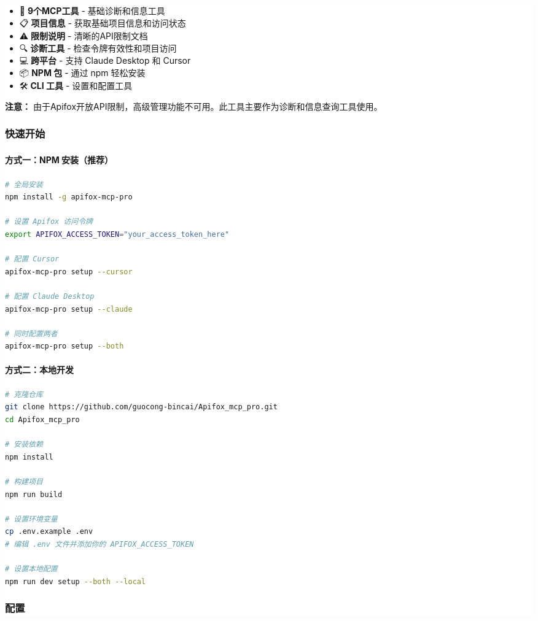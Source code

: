 - 🚀 **9个MCP工具** - 基础诊断和信息工具
- 📋 **项目信息** - 获取基础项目信息和访问状态
- ⚠️ **限制说明** - 清晰的API限制文档
- 🔍 **诊断工具** - 检查令牌有效性和项目访问
- 💻 **跨平台** - 支持 Claude Desktop 和 Cursor
- 📦 **NPM 包** - 通过 npm 轻松安装
- 🛠️ **CLI 工具** - 设置和配置工具

**注意：** 由于Apifox开放API限制，高级管理功能不可用。此工具主要作为诊断和信息查询工具使用。

### 快速开始

#### 方式一：NPM 安装（推荐）

```bash
# 全局安装
npm install -g apifox-mcp-pro

# 设置 Apifox 访问令牌
export APIFOX_ACCESS_TOKEN="your_access_token_here"

# 配置 Cursor
apifox-mcp-pro setup --cursor

# 配置 Claude Desktop
apifox-mcp-pro setup --claude

# 同时配置两者
apifox-mcp-pro setup --both
```

#### 方式二：本地开发

```bash
# 克隆仓库
git clone https://github.com/guocong-bincai/Apifox_mcp_pro.git
cd Apifox_mcp_pro

# 安装依赖
npm install

# 构建项目
npm run build

# 设置环境变量
cp .env.example .env
# 编辑 .env 文件并添加你的 APIFOX_ACCESS_TOKEN

# 设置本地配置
npm run dev setup --both --local
```

### 配置
